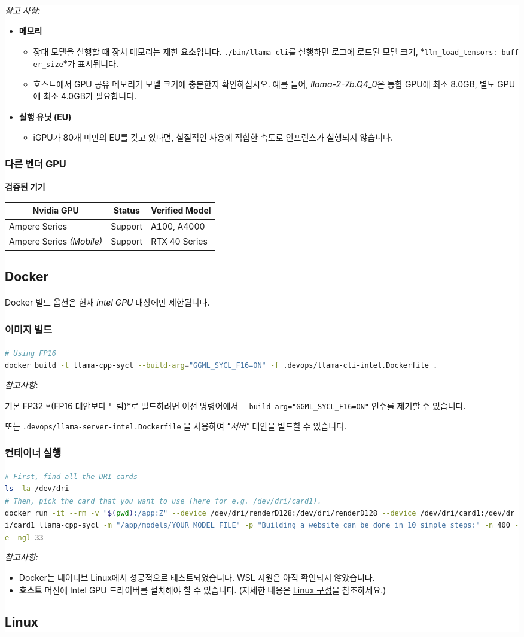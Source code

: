 *참고 사항:*

- **메모리**
  - 장대 모델을 실행할 때 장치 메모리는 제한 요소입니다. `./bin/llama-cli`를 실행하면 로그에 로드된 모델 크기, *`llm_load_tensors: buffer_size`*가 표시됩니다.

  - 호스트에서 GPU 공유 메모리가 모델 크기에 충분한지 확인하십시오. 예를 들어, *llama-2-7b.Q4_0*은 통합 GPU에 최소 8.0GB, 별도 GPU에 최소 4.0GB가 필요합니다.

- **실행 유닛 (EU)**
  - iGPU가 80개 미만의 EU를 갖고 있다면, 실질적인 사용에 적합한 속도로 인프런스가 실행되지 않습니다.

### 다른 벤더 GPU

**검증된 기기**

| Nvidia GPU               | Status  | Verified Model |
|--------------------------|---------|----------------|
| Ampere Series            | Support | A100, A4000    |
| Ampere Series *(Mobile)* | Support | RTX 40 Series  |

## Docker
Docker 빌드 옵션은 현재 *intel GPU* 대상에만 제한됩니다.

### 이미지 빌드
```sh
# Using FP16
docker build -t llama-cpp-sycl --build-arg="GGML_SYCL_F16=ON" -f .devops/llama-cli-intel.Dockerfile .
```

*참고사항*:

기본 FP32 *(FP16 대안보다 느림)*로 빌드하려면 이전 명령어에서 `--build-arg="GGML_SYCL_F16=ON"` 인수를 제거할 수 있습니다.

또는 `.devops/llama-server-intel.Dockerfile` 을 사용하여 *"서버"* 대안을 빌드할 수 있습니다.

### 컨테이너 실행

```sh
# First, find all the DRI cards
ls -la /dev/dri
# Then, pick the card that you want to use (here for e.g. /dev/dri/card1).
docker run -it --rm -v "$(pwd):/app:Z" --device /dev/dri/renderD128:/dev/dri/renderD128 --device /dev/dri/card1:/dev/dri/card1 llama-cpp-sycl -m "/app/models/YOUR_MODEL_FILE" -p "Building a website can be done in 10 simple steps:" -n 400 -e -ngl 33
```

*참고사항:*
- Docker는 네이티브 Linux에서 성공적으로 테스트되었습니다. WSL 지원은 아직 확인되지 않았습니다.
- **호스트** 머신에 Intel GPU 드라이버를 설치해야 할 수 있습니다. (자세한 내용은 [Linux 구성](#linux)을 참조하세요.)

## Linux
